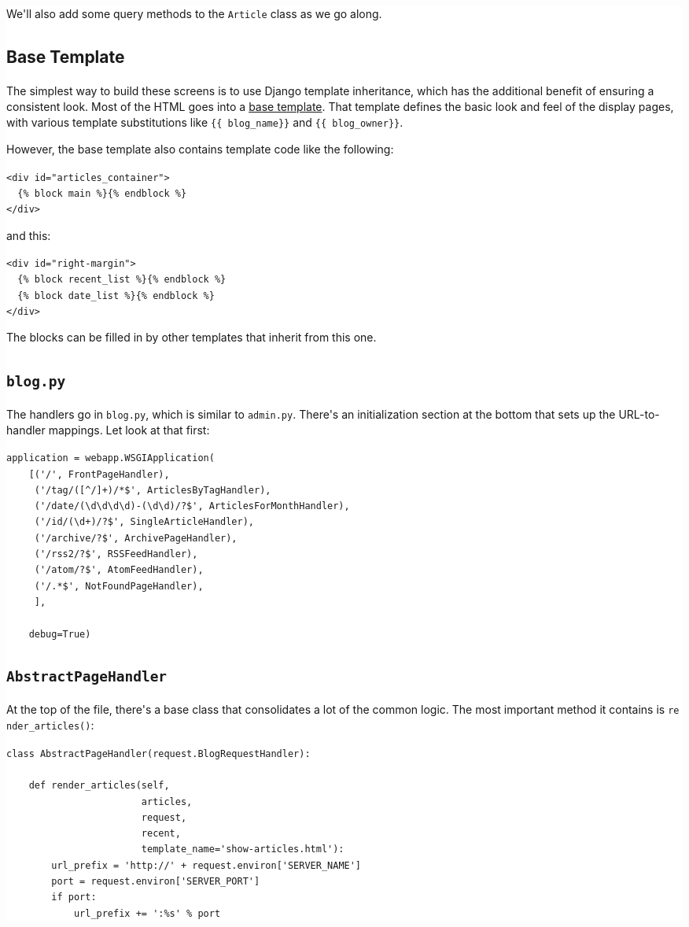 We'll also add some query methods to the `Article` class as we go along.

## Base Template

The simplest way to build these screens is to use Django template inheritance,
which has the additional benefit of ensuring a consistent look. Most of the
HTML goes into a [base template][]. That template defines the basic look and
feel of the display pages, with various template substitutions like
`{{ blog_name}}` and `{{ blog_owner}}`.

[base template]: 77/base.txt

However, the base template also contains template code like the following:

    <div id="articles_container">
      {% block main %}{% endblock %}
    </div>

and this:

    <div id="right-margin">
      {% block recent_list %}{% endblock %}
      {% block date_list %}{% endblock %}
    </div>

The blocks can be filled in by other templates that inherit from this one.

## `blog.py`

The handlers go in `blog.py`, which is similar to `admin.py`. There's
an initialization section at the bottom that sets up the URL-to-handler
mappings. Let look at that first:

    application = webapp.WSGIApplication(
        [('/', FrontPageHandler),
         ('/tag/([^/]+)/*$', ArticlesByTagHandler),
         ('/date/(\d\d\d\d)-(\d\d)/?$', ArticlesForMonthHandler),
         ('/id/(\d+)/?$', SingleArticleHandler),
         ('/archive/?$', ArchivePageHandler),
         ('/rss2/?$', RSSFeedHandler),
         ('/atom/?$', AtomFeedHandler),
         ('/.*$', NotFoundPageHandler),
         ],

        debug=True)

## `AbstractPageHandler`

At the top of the file, there's a base class that consolidates a lot of
the common logic. The most important method it contains is
`render_articles()`:

    class AbstractPageHandler(request.BlogRequestHandler):

        def render_articles(self,
                            articles,
                            request,
                            recent,
                            template_name='show-articles.html'):
            url_prefix = 'http://' + request.environ['SERVER_NAME']
            port = request.environ['SERVER_PORT']
            if port:
                url_prefix += ':%s' % port


[Django]: http://www.djangoproject.com/
[J.J. Geewax]: http://blog.geewax.org/
[Toby DiPasquale]: http://blog.cbcg.net/
[Mark Chadwick]: http://hipstersinc.com/
[Rob Keiser]: http://www.row-5.com/
[Bill Katz]: http://ww.billkatz.com/
[Fernando Correia]: http://fernandoacorreia.wordpress.com/
[Alexander Kojevnikov]: http://versia.com/
[Mark Lissaman]: mailto:mark/at/lissaman.com
[Experimenting with Google App Engine]: http://bret.appspot.com/entry/experimenting-google-app-engine
[Bloog]: http://bloog.billkatz.com/
[cpedialog]: http://code.google.com/p/cpedialog/
[Technorati]: http://www.technorati.com/
[reStructuredText]: http://docutils.sourceforge.net/rst.html
[Disqus]: http://www.disqus.com/
[GAE]: http://appengine.google.com/
[App Engine documentation]: http://code.google.com/appengine/docs/
[Keys and Entity Groups]: http://code.google.com/appengine/docs/datastore/keysandentitygroups.html
[web site]: http://bmc.github.com/picoblog/
[GitHub repository]: http://github.com/bmc/picoblog
[documentation for the Query class]: http://code.google.com/appengine/docs/datastore/queryclass.html
[GAE Query Filter]: http://code.google.com/appengine/docs/datastore/queryclass.html#Query_filter
[Django template language]: http://www.djangoproject.com/documentation/0.96/templates/
[full template for the main administration screen here]: /static/gae/admin-main.txt
[follow this link]: /static/gae/style.css
[template for the edit screen is available here]: /static/gae/admin-edit.txt
[app.yaml]: #app.yaml
[full-size main page image is here]: 77/admin-main.png
[full-size edit page image is here]: 77/admin-edit.png
[Docutils]: http://docutils.sourceforge.net/
[full main page image is here]: 77/main.png
[email to the Google App Engine mailing list, Bill Katz]: http://groups.google.com/group/google-appengine/msg/a5fcf38345c54623
[something I missed in the GAE docs]: http://code.google.com/appengine/docs/datastore/typesandpropertyclasses.html#ListProperty
[full archive page image is here]: 77/archive.png
[Pygments]: http://pygments.org/
[Google Analytics]: http://www.google.com/analytics/
[Adding Page caching to a GAE application]: $page.relativeRoot$/id/78
[Making XML-RPC calls from a Google App Engine application]: $page.relativeRoot$/id/80
[slatkin]: http://sites.google.com/site/io/building-scalable-web-applications-with-google-app-engine
[Google App Engine documentation]: http://code.google.com/appengine/docs/